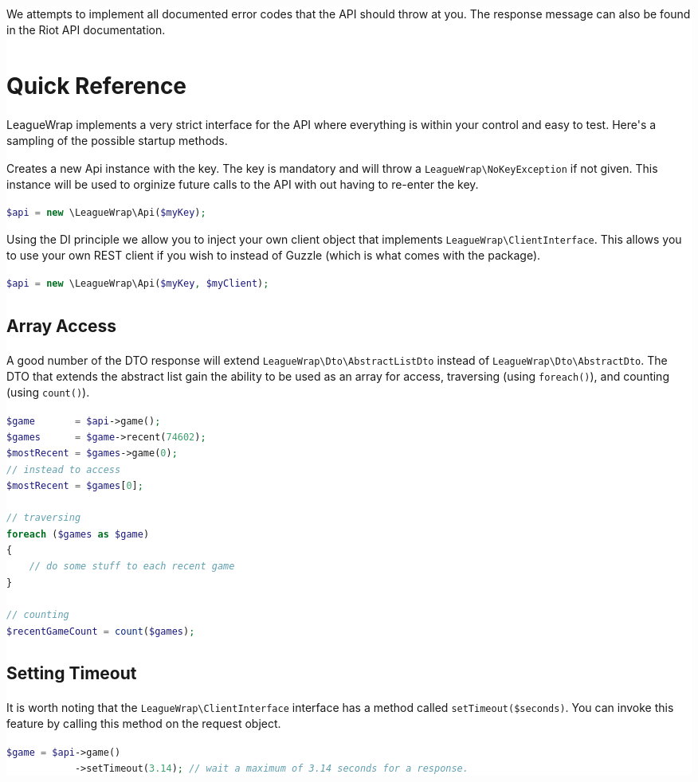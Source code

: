 We attempts to implement all documented error codes that the API should throw at you. The response message can also be found in the Riot API documentation.

Quick Reference
===============

LeagueWrap implements a very strict interface for the API where everything is within your control and easy to test. Here's a sampling of the possible startup methods.

Creates a new Api instance with the key. The key is mandatory and will throw a `LeagueWrap\NoKeyException` if not given. This instance will be used to orginize future calls to the API with out having to re-enter the key.

```php
$api = new \LeagueWrap\Api($myKey);
```

Using the DI principle we allow you to inject your own client object that implements `LeagueWrap\ClientInterface`. This allows you to use your own REST client if you wish to instead of Guzzle (which is what comes with the package).

```php
$api = new \LeagueWrap\Api($myKey, $myClient);
```

Array Access
------------

A good number of the DTO response will extend `LeagueWrap\Dto\AbstractListDto` instead of `LeagueWrap\Dto\AbstractDto`. The DTO that extends the abstract list gain the ability to be used as an array for access, traversing (using `foreach()`), and counting (using `count()`).

```php
$game       = $api->game();
$games      = $game->recent(74602);
$mostRecent = $games->game(0);
// instead to access
$mostRecent = $games[0];

// traversing
foreach ($games as $game)
{
	// do some stuff to each recent game
}

// counting
$recentGameCount = count($games);
```

Setting Timeout
---------------

It is worth noting that the `LeagueWrap\ClientInterface` interface has a method called `setTimeout($seconds)`. You can invoke this feature by calling this method on the request object.

```php
$game = $api->game()
            ->setTimeout(3.14); // wait a maximum of 3.14 seconds for a response.
```
